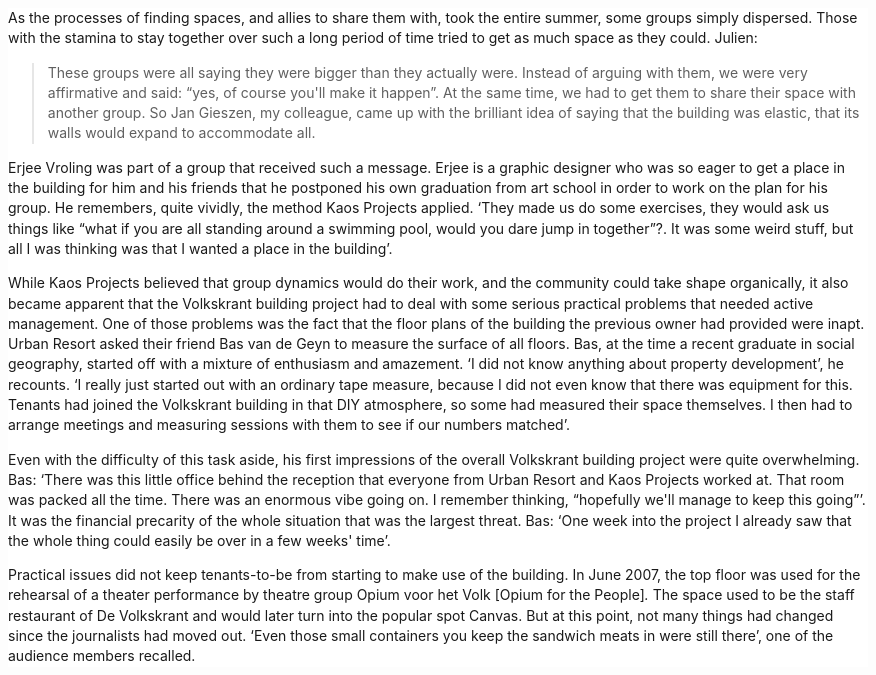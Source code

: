 As the processes of finding spaces, and allies to share them with, took
the entire summer, some groups simply dispersed. Those with the stamina
to stay together over such a long period of time tried to get as much
space as they could. Julien:

> These groups were all saying they were bigger than they actually were.
> Instead of arguing with them, we were very affirmative and said: “yes,
> of course you'll make it happen”. At the same time, we had to get them
> to share their space with another group. So Jan Gieszen, my colleague,
> came up with the brilliant idea of saying that the building was
> elastic, that its walls would expand to accommodate all.

Erjee Vroling was part of a group that received such a message. Erjee is
a graphic designer who was so eager to get a place in the building for
him and his friends that he postponed his own graduation from art school
in order to work on the plan for his group. He remembers, quite vividly,
the method Kaos Projects applied. ‘They made us do some exercises, they
would ask us things like “what if you are all standing around a swimming
pool, would you dare jump in together”?. It was some weird stuff, but
all I was thinking was that I wanted a place in the building’.

While Kaos Projects believed that group dynamics would do their work,
and the community could take shape organically, it also became apparent
that the Volkskrant building project had to deal with some serious
practical problems that needed active management. One of those problems
was the fact that the floor plans of the building the previous owner had
provided were inapt. Urban Resort asked their friend Bas van de Geyn to
measure the surface of all floors. Bas, at the time a recent graduate in
social geography, started off with a mixture of enthusiasm and
amazement. ‘I did not know anything about property development’, he
recounts. ‘I really just started out with an ordinary tape measure,
because I did not even know that there was equipment for this. Tenants
had joined the Volkskrant building in that DIY atmosphere, so some had
measured their space themselves. I then had to arrange meetings and
measuring sessions with them to see if our numbers matched’.

Even with the difficulty of this task aside, his first impressions of
the overall Volkskrant building project were quite overwhelming. Bas:
‘There was this little office behind the reception that everyone from
Urban Resort and Kaos Projects worked at. That room was packed all the
time. There was an enormous vibe going on. I remember thinking,
“hopefully we'll manage to keep this going”’. It was the financial
precarity of the whole situation that was the largest threat. Bas: ‘One
week into the project I already saw that the whole thing could easily be
over in a few weeks' time’.

Practical issues did not keep tenants-to-be from starting to make use of
the building. In June 2007, the top floor was used for the rehearsal of
a theater performance by theatre group Opium voor het Volk [Opium for
the People]*.* The space used to be the staff restaurant of De
Volkskrant and would later turn into the popular spot Canvas. But at
this point, not many things had changed since the journalists had moved
out. ‘Even those small containers you keep the sandwich meats in were
still there’, one of the audience members recalled.
